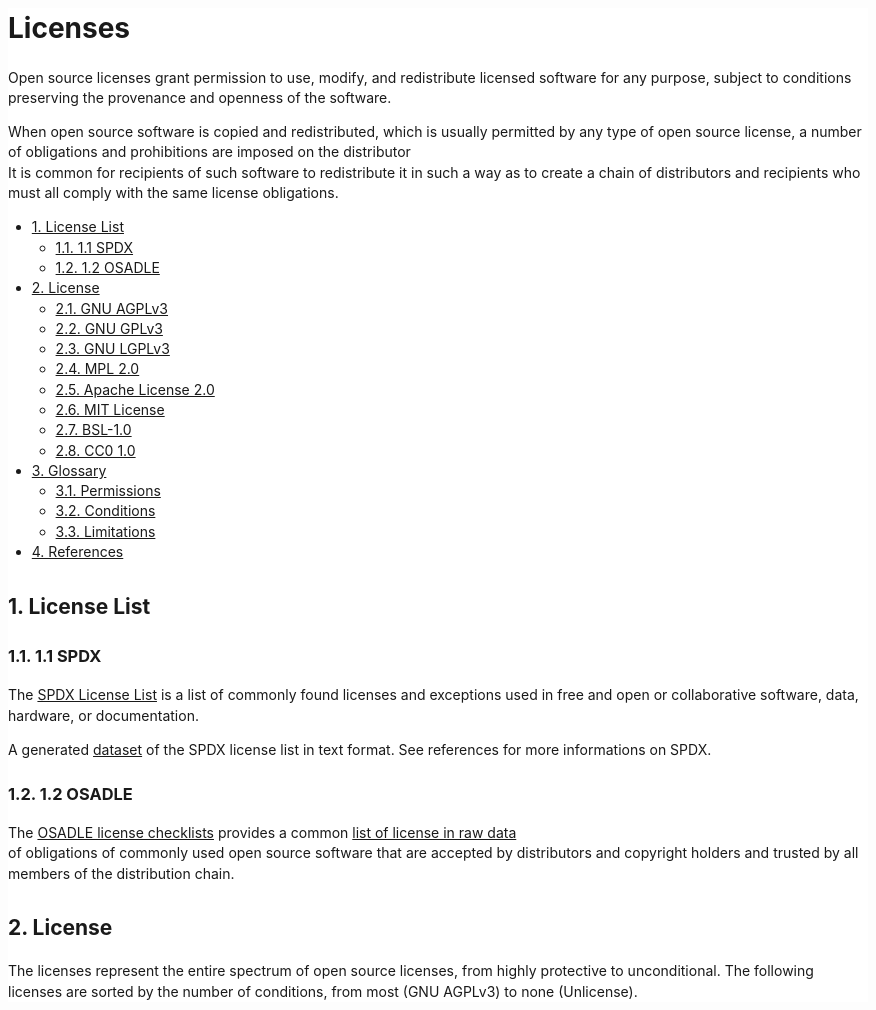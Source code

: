 # Licenses

Open source licenses grant permission to use, modify, and redistribute licensed software for any purpose, subject to conditions preserving the provenance and openness of the software.

When open source software is copied and redistributed, which is usually permitted by any type of open source license, a number of obligations and prohibitions are imposed on the distributor It is common for recipients of such software to redistribute it in such a way as to create a chain of distributors and recipients who must all comply with the same license obligations.

- [1. License List](#1-license-list)
  - [1.1. 1.1 SPDX](#11-11-spdx)
  - [1.2. 1.2 OSADLE](#12-12-osadle)
- [2. License](#2-license)
  - [2.1. GNU AGPLv3](#21-gnu-agplv3)
  - [2.2. GNU GPLv3](#22-gnu-gplv3)
  - [2.3. GNU LGPLv3](#23-gnu-lgplv3)
  - [2.4. MPL 2.0](#24-mpl-20)
  - [2.5. Apache License 2.0](#25-apache-license-20)
  - [2.6. MIT License](#26-mit-license)
  - [2.7. BSL-1.0](#27-bsl-10)
  - [2.8. CC0 1.0](#28-cc0-10)
- [3. Glossary](#3-glossary)
  - [3.1. Permissions](#31-permissions)
  - [3.2. Conditions](#32-conditions)
  - [3.3. Limitations](#33-limitations)
- [4. References](#4-references)

## 1. License List

### 1.1. 1.1 SPDX

The [SPDX License List](https://spdx.org/licenses/) is a list of commonly found licenses and exceptions used in free and open or collaborative software, data, hardware, or documentation.

A generated [dataset](https://github.com/spdx/license-list-data/tree/main/text) of the SPDX license list in text format. See references for more informations on SPDX.

### 1.2. 1.2 OSADLE

 The [OSADLE license checklists](https://www.osadl.org/OSADL-Open-Source-License-Checklists.oss-compliance-lists.0.html) provides a common [list of license in raw data](https://www.osadl.org/Access-to-raw-data.oss-compliance-raw-data-access.0.html) of obligations of commonly used open source software that are accepted by distributors and copyright holders and trusted by all members of the distribution chain.

## 2. License

The licenses represent the entire spectrum of open source licenses, from highly protective to unconditional. The following licenses are sorted by the number of conditions, from most (GNU AGPLv3) to none (Unlicense).
